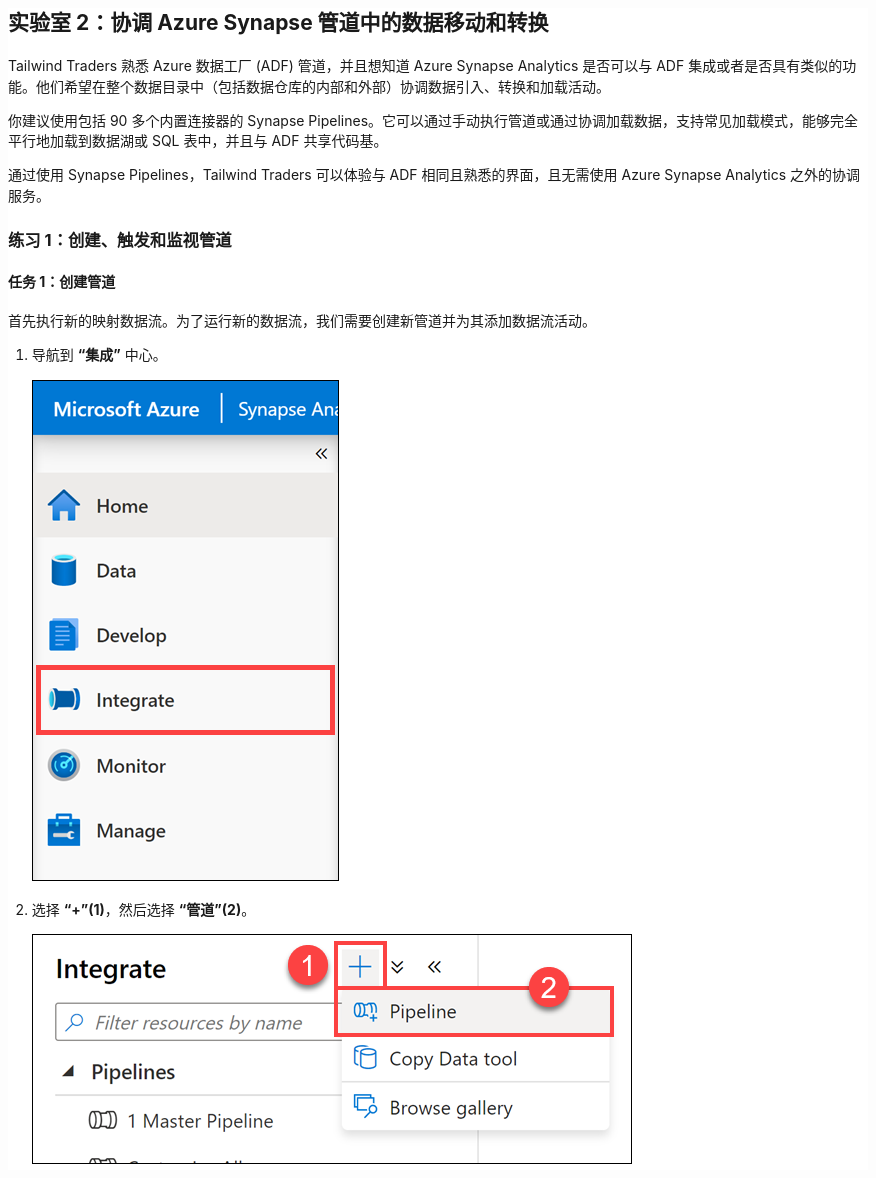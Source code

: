## 实验室 2：协调 Azure Synapse 管道中的数据移动和转换

Tailwind Traders 熟悉 Azure 数据工厂 (ADF) 管道，并且想知道 Azure Synapse Analytics 是否可以与 ADF 集成或者是否具有类似的功能。他们希望在整个数据目录中（包括数据仓库的内部和外部）协调数据引入、转换和加载活动。

你建议使用包括 90 多个内置连接器的 Synapse Pipelines。它可以通过手动执行管道或通过协调加载数据，支持常见加载模式，能够完全平行地加载到数据湖或 SQL 表中，并且与 ADF 共享代码基。

通过使用 Synapse Pipelines，Tailwind Traders 可以体验与 ADF 相同且熟悉的界面，且无需使用 Azure Synapse Analytics 之外的协调服务。

### 练习 1：创建、触发和监视管道

#### 任务 1：创建管道

首先执行新的映射数据流。为了运行新的数据流，我们需要创建新管道并为其添加数据流活动。

1. 导航到 **“集成”** 中心。

    ![图中突出显示了“集成”中心。](media/integrate-hub.png "Integrate hub")

2. 选择 **“+”(1)**，然后选择 **“管道”(2)**。

    ![图中突出显示了“新建管道”菜单项。](media/new-pipeline.png "New pipeline")
